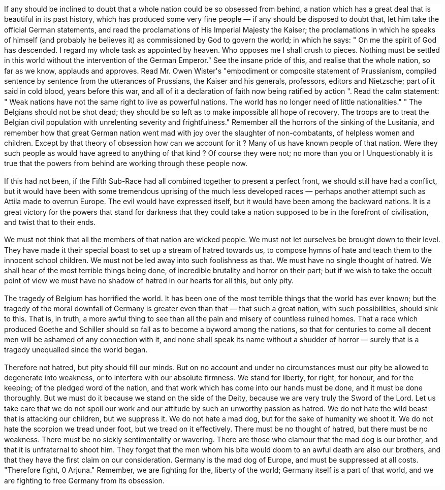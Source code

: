 If any should be inclined to doubt that a whole nation could be so obsessed from behind, a nation which has a great deal that is beautiful in its past history, which has produced some very fine people — if any should be disposed to doubt that, let him take the official German statements, and read the proclamations of His Imperial Majesty the Kaiser; the proclamations in which he speaks of himself (and probably he believes it) as commissioned by God to govern the world; in which he says: " On me the spirit of God has descended. I regard my whole task as appointed by heaven. Who opposes me I shall crush to pieces. Nothing must be settled in this world without the intervention of the German Emperor." See the insane pride of this, and realise that the whole nation, so far as we know, applauds and approves. Read Mr. Owen Wister's "embodiment or composite statement of Prussianism, compiled sentence by sentence from the utterances of Prussians, the Kaiser and his generals, professors, editors and Nietzsche; part of it said in cold blood, years before this war, and all of it a declaration of faith now being ratified by action ". Read the calm statement: " Weak nations have not the same right to live as powerful nations. The world has no longer need of little nationalities." " The Belgians should not be shot dead; they should be so left as to make impossible all hope of recovery. The troops are to treat the Belgian civil population with unrelenting severity and frightfulness." Remember all the horrors of the sinking of the Lusitania, and remember how that great German nation went mad with joy over the slaughter of non-combatants, of helpless women and children. Except by that theory of obsession how can we account for it ? Many of us have known people of that nation. Were they such people as would have agreed to anything of that kind ? Of course they were not; no more than you or I Unquestionably it is true that the powers from behind are working through these people now.

If this had not been, if the Fifth Sub-Race had all combined together to present a perfect front, we should still have had a conflict, but it would have been with some tremendous uprising of the much less developed races — perhaps another attempt such as Attila made to overrun Europe. The evil would have expressed itself, but it would have been among the backward nations. It is a great victory for the powers that stand for darkness that they could take a nation supposed to be in the forefront of civilisation, and twist that to their ends.

We must not think that all the members of that nation are wicked people. We must not let ourselves be brought down to their level. They have made it their special boast to set up a stream of hatred towards us, to compose hymns of hate and teach them to the innocent school children. We must not be led away into such foolishness as that. We must have no single thought of hatred. We shall hear of the most terrible things being done, of incredible brutality and horror on their part; but if we wish to take the occult point of view we must have no shadow of hatred in our hearts for all this, but only pity.

The tragedy of Belgium has horrified the world. It has been one of the most terrible things that the world has ever known; but the tragedy of the moral downfall of Germany is greater even than that — that such a great nation, with such possibilities, should sink to this. That is, in truth, a more awful thing to see than all the pain and misery of countless ruined homes. That a race which produced Goethe and Schiller should so fall as to become a byword among the nations, so that for centuries to come all decent men will be ashamed of any connection with it, and none shall speak its name without a shudder of horror — surely that is a tragedy unequalled since the world began.

Therefore not hatred, but pity should fill our minds. But on no account and under no circumstances must our pity be allowed to degenerate into weakness, or to interfere with our absolute firmness. We stand for liberty, for right, for honour, and for the keeping; of the pledged word of the nation, and that work which has come into our hands must be done, and it must be done thoroughly. But we must do it because we stand on the side of the Deity, because we are very truly the Sword of the Lord. Let us take care that we do not spoil our work and our attitude by such an unworthy passion as hatred. We do not hate the wild beast that is attacking our children, but we suppress it. We do not hate a mad dog, but for the sake of humanity we shoot it. We do not hate the scorpion we tread under foot, but we tread on it effectively. There must be no thought of hatred, but there must be no weakness. There must be no sickly sentimentality or wavering. There are those who clamour that the mad dog is our brother, and that it is unfraternal to shoot him. They forget that the men whom his bite would doom to an awful death are also our brothers, and that they have the first claim on our consideration. Germany is the mad dog of Europe, and must be suppressed at all costs. "Therefore fight, 0 Arjuna." Remember, we are fighting for the, liberty of the world; Germany itself is a part of that world, and we are fighting to free Germany from its obsession.
